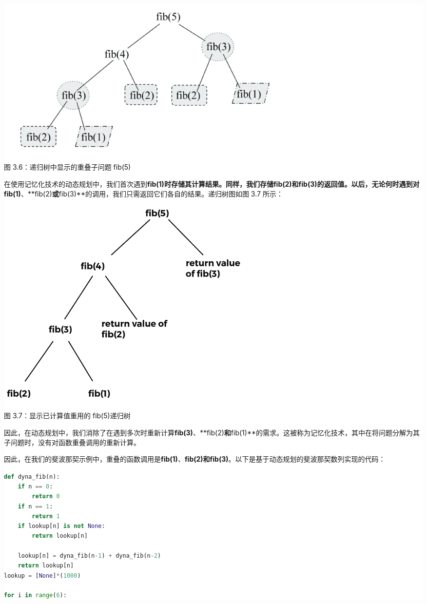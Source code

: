 ![](img/B17217_03_06.png)

图 3.6：递归树中显示的重叠子问题 fib(5)

在使用记忆化技术的动态规划中，我们首次遇到**fib(1)**时存储其计算结果。同样，我们存储**fib(2)**和**fib(3)**的返回值。以后，无论何时遇到对**fib(1)**、**fib(2)**或**fib(3)**的调用，我们只需返回它们各自的结果。递归树图如图 3.7 所示：

![图描述自动生成](img/B17217_03_07.png)

图 3.7：显示已计算值重用的 fib(5)递归树

因此，在动态规划中，我们消除了在遇到多次时重新计算**fib(3)**、**fib(2)**和**fib(1)**的需求。这被称为记忆化技术，其中在将问题分解为其子问题时，没有对函数重叠调用的重新计算。

因此，在我们的斐波那契示例中，重叠的函数调用是**fib(1)**、**fib(2)**和**fib(3)**。以下是基于动态规划的斐波那契数列实现的代码：

```py
def dyna_fib(n):
    if n == 0:
        return 0
    if n == 1:
        return 1  
    if lookup[n] is not None:
        return lookup[n]

    lookup[n] = dyna_fib(n-1) + dyna_fib(n-2)
    return lookup[n]
lookup = [None]*(1000)

for i in range(6): 
```